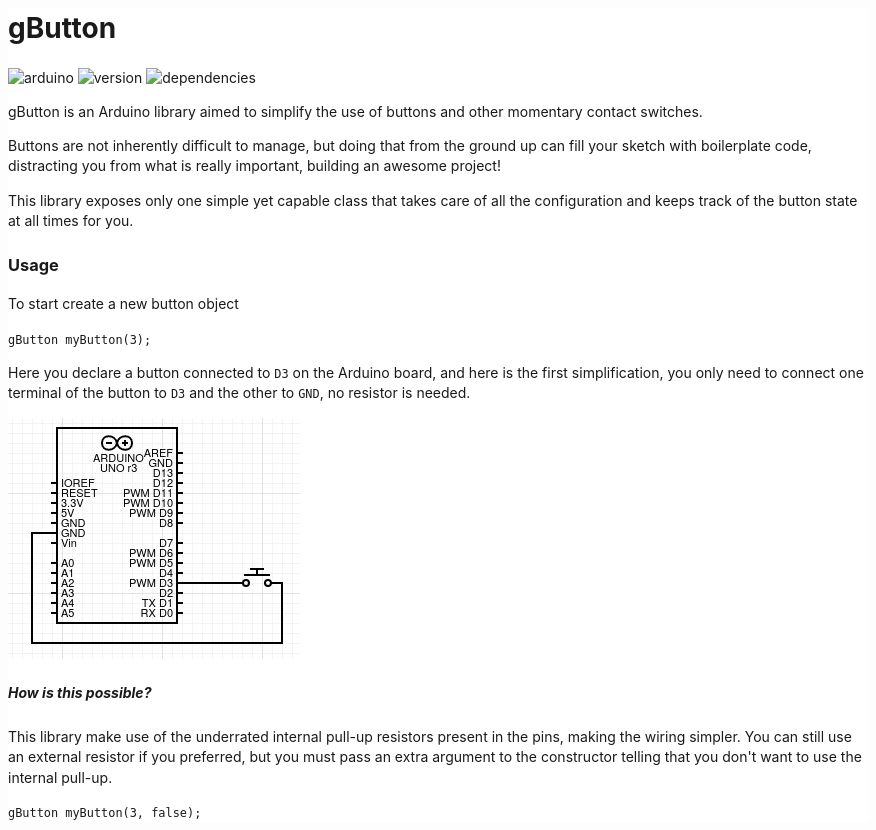 # gButton

![arduino](https://img.shields.io/badge/Arduino-Library-555555?logo=arduino&logoColor=white&style=plastic&labelColor=00979D)
![version](https://img.shields.io/badge/version-v2.0.0-blue?&style=plastic)
![dependencies](https://img.shields.io/badge/dependencies-none-blue?style=plastic)

gButton is an Arduino library aimed to simplify the use of buttons and other momentary contact switches.

Buttons are not inherently difficult to manage, but doing that from the ground up can fill your sketch with boilerplate code, distracting you from what is really important, building an awesome project!

This library exposes only one simple yet capable class that takes care of all the configuration and keeps track of the button state at all times for you.

### Usage

To start create a new button object 

    gButton myButton(3);

Here you declare a button connected to `D3` on the Arduino board, and here is the first simplification, you only need to connect one terminal of the button to `D3` and the other to `GND`, no resistor is needed.

![diagram_1](diagram_1.jpg)

##### How is this possible?

This library make use of the underrated internal pull-up resistors present in the pins, making the wiring simpler.
You can still use an external resistor if you preferred, but you must pass an extra argument to the constructor telling that you don't want to use the internal pull-up.

    gButton myButton(3, false);
